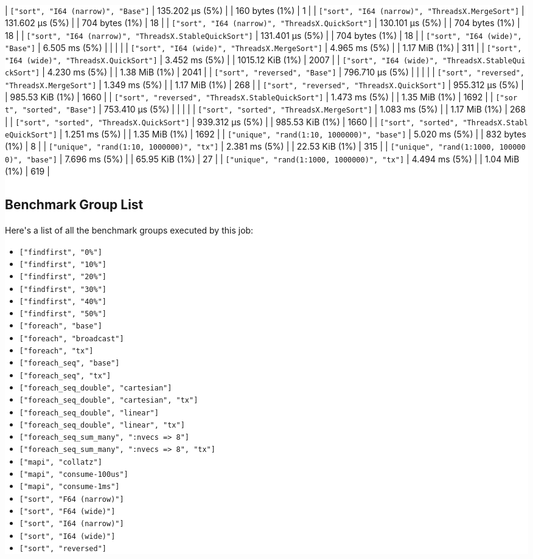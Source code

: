 | `["sort", "I64 (narrow)", "Base"]`                                 | 135.202 μs (5%) |           |   160 bytes (1%) |           1 |
| `["sort", "I64 (narrow)", "ThreadsX.MergeSort"]`                   | 131.602 μs (5%) |           |   704 bytes (1%) |          18 |
| `["sort", "I64 (narrow)", "ThreadsX.QuickSort"]`                   | 130.101 μs (5%) |           |   704 bytes (1%) |          18 |
| `["sort", "I64 (narrow)", "ThreadsX.StableQuickSort"]`             | 131.401 μs (5%) |           |   704 bytes (1%) |          18 |
| `["sort", "I64 (wide)", "Base"]`                                   |   6.505 ms (5%) |           |                  |             |
| `["sort", "I64 (wide)", "ThreadsX.MergeSort"]`                     |   4.965 ms (5%) |           |    1.17 MiB (1%) |         311 |
| `["sort", "I64 (wide)", "ThreadsX.QuickSort"]`                     |   3.452 ms (5%) |           | 1015.12 KiB (1%) |        2007 |
| `["sort", "I64 (wide)", "ThreadsX.StableQuickSort"]`               |   4.230 ms (5%) |           |    1.38 MiB (1%) |        2041 |
| `["sort", "reversed", "Base"]`                                     | 796.710 μs (5%) |           |                  |             |
| `["sort", "reversed", "ThreadsX.MergeSort"]`                       |   1.349 ms (5%) |           |    1.17 MiB (1%) |         268 |
| `["sort", "reversed", "ThreadsX.QuickSort"]`                       | 955.312 μs (5%) |           |  985.53 KiB (1%) |        1660 |
| `["sort", "reversed", "ThreadsX.StableQuickSort"]`                 |   1.473 ms (5%) |           |    1.35 MiB (1%) |        1692 |
| `["sort", "sorted", "Base"]`                                       | 753.410 μs (5%) |           |                  |             |
| `["sort", "sorted", "ThreadsX.MergeSort"]`                         |   1.083 ms (5%) |           |    1.17 MiB (1%) |         268 |
| `["sort", "sorted", "ThreadsX.QuickSort"]`                         | 939.312 μs (5%) |           |  985.53 KiB (1%) |        1660 |
| `["sort", "sorted", "ThreadsX.StableQuickSort"]`                   |   1.251 ms (5%) |           |    1.35 MiB (1%) |        1692 |
| `["unique", "rand(1:10, 1000000)", "base"]`                        |   5.020 ms (5%) |           |   832 bytes (1%) |           8 |
| `["unique", "rand(1:10, 1000000)", "tx"]`                          |   2.381 ms (5%) |           |   22.53 KiB (1%) |         315 |
| `["unique", "rand(1:1000, 1000000)", "base"]`                      |   7.696 ms (5%) |           |   65.95 KiB (1%) |          27 |
| `["unique", "rand(1:1000, 1000000)", "tx"]`                        |   4.494 ms (5%) |           |    1.04 MiB (1%) |         619 |

## Benchmark Group List
Here's a list of all the benchmark groups executed by this job:

- `["findfirst", "0%"]`
- `["findfirst", "10%"]`
- `["findfirst", "20%"]`
- `["findfirst", "30%"]`
- `["findfirst", "40%"]`
- `["findfirst", "50%"]`
- `["foreach", "base"]`
- `["foreach", "broadcast"]`
- `["foreach", "tx"]`
- `["foreach_seq", "base"]`
- `["foreach_seq", "tx"]`
- `["foreach_seq_double", "cartesian"]`
- `["foreach_seq_double", "cartesian", "tx"]`
- `["foreach_seq_double", "linear"]`
- `["foreach_seq_double", "linear", "tx"]`
- `["foreach_seq_sum_many", ":nvecs => 8"]`
- `["foreach_seq_sum_many", ":nvecs => 8", "tx"]`
- `["mapi", "collatz"]`
- `["mapi", "consume-100us"]`
- `["mapi", "consume-1ms"]`
- `["sort", "F64 (narrow)"]`
- `["sort", "F64 (wide)"]`
- `["sort", "I64 (narrow)"]`
- `["sort", "I64 (wide)"]`
- `["sort", "reversed"]`